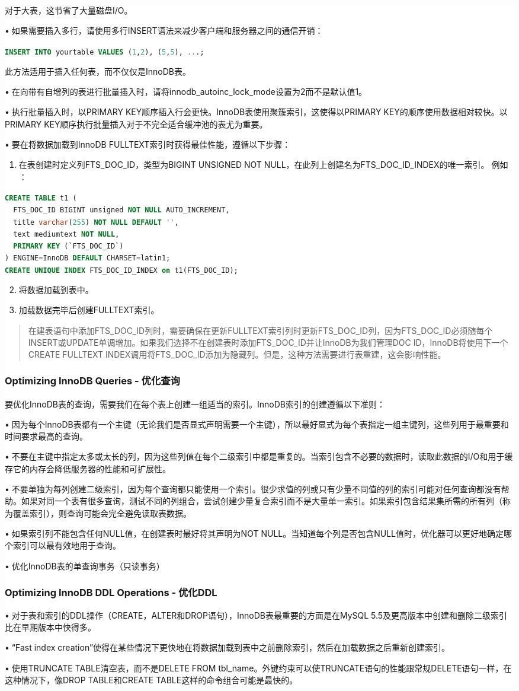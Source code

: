 对于大表，这节省了大量磁盘I/O。

• 如果需要插入多行，请使用多行INSERT语法来减少客户端和服务器之间的通信开销：

```sql
INSERT INTO yourtable VALUES (1,2), (5,5), ...;
```

此方法适用于插入任何表，而不仅仅是InnoDB表。

• 在向带有自增列的表进行批量插入时，请将innodb_autoinc_lock_mode设置为2而不是默认值1。

• 执行批量插入时，以PRIMARY KEY顺序插入行会更快。InnoDB表使用聚簇索引，这使得以PRIMARY KEY的顺序使用数据相对较快。以PRIMARY KEY顺序执行批量插入对于不完全适合缓冲池的表尤为重要。

• 要在将数据加载到InnoDB FULLTEXT索引时获得最佳性能，遵循以下步骤：

1. 在表创建时定义列FTS_DOC_ID，类型为BIGINT UNSIGNED NOT NULL，在此列上创建名为FTS_DOC_ID_INDEX的唯一索引。 例如 ：

  ```sql
  CREATE TABLE t1 (
  	FTS_DOC_ID BIGINT unsigned NOT NULL AUTO_INCREMENT,
  	title varchar(255) NOT NULL DEFAULT '',
  	text mediumtext NOT NULL,
  	PRIMARY KEY (`FTS_DOC_ID`)
  ) ENGINE=InnoDB DEFAULT CHARSET=latin1;
  CREATE UNIQUE INDEX FTS_DOC_ID_INDEX on t1(FTS_DOC_ID);
  ```

2. 将数据加载到表中。

3. 加载数据完毕后创建FULLTEXT索引。

  > 在建表语句中添加FTS_DOC_ID列时，需要确保在更新FULLTEXT索引列时更新FTS_DOC_ID列，因为FTS_DOC_ID必须随每个INSERT或UPDATE单调增加。如果我们选择不在创建表时添加FTS_DOC_ID并让InnoDB为我们管理DOC ID，InnoDB将使用下一个CREATE FULLTEXT INDEX调用将FTS_DOC_ID添加为隐藏列。但是，这种方法需要进行表重建，这会影响性能。

### Optimizing InnoDB Queries - 优化查询

要优化InnoDB表的查询，需要我们在每个表上创建一组适当的索引。InnoDB索引的创建遵循以下准则：

• 因为每个InnoDB表都有一个主键（无论我们是否显式声明需要一个主键），所以最好显式为每个表指定一组主键列，这些列用于最重要和时间要求最高的查询。

• 不要在主键中指定太多或太长的列，因为这些列值在每个二级索引中都是重复的。当索引包含不必要的数据时，读取此数据的I/O和用于缓存它的内存会降低服务器的性能和可扩展性。

• 不要单独为每列创建二级索引，因为每个查询都只能使用一个索引。很少求值的列或只有少量不同值的列的索引可能对任何查询都没有帮助。如果对同一个表有很多查询，测试不同的列组合，尝试创建少量复合索引而不是大量单一索引。如果索引包含结果集所需的所有列（称为覆盖索引），则查询可能会完全避免读取表数据。

• 如果索引列不能包含任何NULL值，在创建表时最好将其声明为NOT NULL。当知道每个列是否包含NULL值时，优化器可以更好地确定哪个索引可以最有效地用于查询。

• 优化InnoDB表的单查询事务（只读事务）

### Optimizing InnoDB DDL Operations - 优化DDL

• 对于表和索引的DDL操作（CREATE，ALTER和DROP语句），InnoDB表最重要的方面是在MySQL 5.5及更高版本中创建和删除二级索引比在早期版本中快得多。

• “Fast index creation”使得在某些情况下更快地在将数据加载到表中之前删除索引，然后在加载数据之后重新创建索引。

• 使用TRUNCATE TABLE清空表，而不是DELETE FROM tbl_name。外键约束可以使TRUNCATE语句的性能跟常规DELETE语句一样，在这种情况下，像DROP TABLE和CREATE TABLE这样的命令组合可能是最快的。

